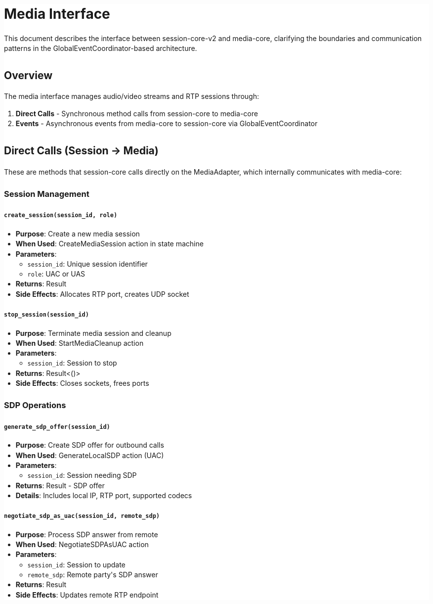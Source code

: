 # Media Interface

This document describes the interface between session-core-v2 and media-core, clarifying the boundaries and communication patterns in the GlobalEventCoordinator-based architecture.

## Overview

The media interface manages audio/video streams and RTP sessions through:
1. **Direct Calls** - Synchronous method calls from session-core to media-core
2. **Events** - Asynchronous events from media-core to session-core via GlobalEventCoordinator

## Direct Calls (Session → Media)

These are methods that session-core calls directly on the MediaAdapter, which internally communicates with media-core:

### Session Management

#### `create_session(session_id, role)`
- **Purpose**: Create a new media session
- **When Used**: CreateMediaSession action in state machine
- **Parameters**:
  - `session_id`: Unique session identifier
  - `role`: UAC or UAS
- **Returns**: Result<MediaSessionId>
- **Side Effects**: Allocates RTP port, creates UDP socket

#### `stop_session(session_id)`
- **Purpose**: Terminate media session and cleanup
- **When Used**: StartMediaCleanup action
- **Parameters**:
  - `session_id`: Session to stop
- **Returns**: Result<()>
- **Side Effects**: Closes sockets, frees ports

### SDP Operations

#### `generate_sdp_offer(session_id)`
- **Purpose**: Create SDP offer for outbound calls
- **When Used**: GenerateLocalSDP action (UAC)
- **Parameters**:
  - `session_id`: Session needing SDP
- **Returns**: Result<String> - SDP offer
- **Details**: Includes local IP, RTP port, supported codecs

#### `negotiate_sdp_as_uac(session_id, remote_sdp)`
- **Purpose**: Process SDP answer from remote
- **When Used**: NegotiateSDPAsUAC action
- **Parameters**:
  - `session_id`: Session to update
  - `remote_sdp`: Remote party's SDP answer
- **Returns**: Result<NegotiatedConfig>
- **Side Effects**: Updates remote RTP endpoint
